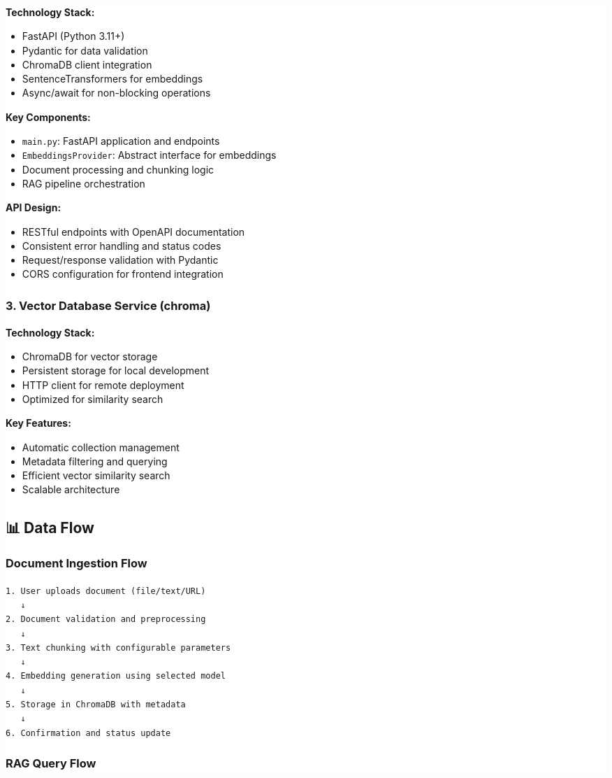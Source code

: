 **Technology Stack:**
- FastAPI (Python 3.11+)
- Pydantic for data validation
- ChromaDB client integration
- SentenceTransformers for embeddings
- Async/await for non-blocking operations

**Key Components:**
- `main.py`: FastAPI application and endpoints
- `EmbeddingsProvider`: Abstract interface for embeddings
- Document processing and chunking logic
- RAG pipeline orchestration

**API Design:**
- RESTful endpoints with OpenAPI documentation
- Consistent error handling and status codes
- Request/response validation with Pydantic
- CORS configuration for frontend integration

### 3. Vector Database Service (chroma)

**Technology Stack:**
- ChromaDB for vector storage
- Persistent storage for local development
- HTTP client for remote deployment
- Optimized for similarity search

**Key Features:**
- Automatic collection management
- Metadata filtering and querying
- Efficient vector similarity search
- Scalable architecture

## 📊 Data Flow

### Document Ingestion Flow

```
1. User uploads document (file/text/URL)
   ↓
2. Document validation and preprocessing
   ↓
3. Text chunking with configurable parameters
   ↓
4. Embedding generation using selected model
   ↓
5. Storage in ChromaDB with metadata
   ↓
6. Confirmation and status update
```

### RAG Query Flow
